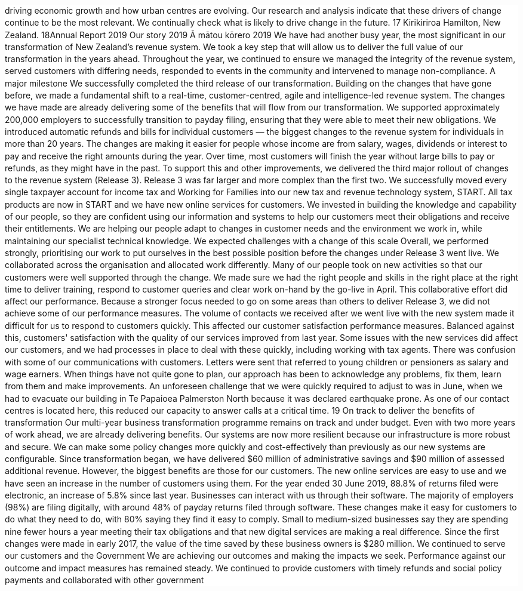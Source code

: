 driving economic growth and how urban centres are evolving. Our research and analysis indicate that these drivers of change continue to be the most relevant. We continually check what is likely to drive change in the future. 17 Kirikiriroa Hamilton, New Zealand. 18Annual Report 2019 Our story 2019 Ā mātou kōrero 2019 We have had another busy year, the most significant in our transformation of New Zealand’s revenue system. We took a key step that will allow us to deliver the full value of our transformation in the years ahead. Throughout the year, we continued to ensure we managed the integrity of the revenue system, served customers with differing needs, responded to events in the community and intervened to manage non-compliance. A major milestone We successfully completed the third release of our transformation. Building on the changes that have gone before, we made a fundamental shift to a real-time, customer-centred, agile and intelligence-led revenue system. The changes we have made are already delivering some of the benefits that will flow from our transformation. We supported approximately 200,000 employers to successfully transition to payday filing, ensuring that they were able to meet their new obligations. We introduced automatic refunds and bills for individual customers — the biggest changes to the revenue system for individuals in more than 20 years. The changes are making it easier for people whose income are from salary, wages, dividends or interest to pay and receive the right amounts during the year. Over time, most customers will finish the year without large bills to pay or refunds, as they might have in the past. To support this and other improvements, we delivered the third major rollout of changes to the revenue system (Release 3). Release 3 was far larger and more complex than the first two. We successfully moved every single taxpayer account for income tax and Working for Families into our new tax and revenue technology system, START. All tax products are now in START and we have new online services for customers. We invested in building the knowledge and capability of our people, so they are confident using our information and systems to help our customers meet their obligations and receive their entitlements. We are helping our people adapt to changes in customer needs and the environment we work in, while maintaining our specialist technical knowledge. We expected challenges with a change of this scale Overall, we performed strongly, prioritising our work to put ourselves in the best possible position before the changes under Release 3 went live. We collaborated across the organisation and allocated work differently. Many of our people took on new activities so that our customers were well supported through the change. We made sure we had the right people and skills in the right place at the right time to deliver training, respond to customer queries and clear work on-hand by the go-live in April. This collaborative effort did affect our performance. Because a stronger focus needed to go on some areas than others to deliver Release 3, we did not achieve some of our performance measures. The volume of contacts we received after we went live with the new system made it difficult for us to respond to customers quickly. This affected our customer satisfaction performance measures. Balanced against this, customers' satisfaction with the quality of our services improved from last year. Some issues with the new services did affect our customers, and we had processes in place to deal with these quickly, including working with tax agents. There was confusion with some of our communications with customers. Letters were sent that referred to young children or pensioners as salary and wage earners. When things have not quite gone to plan, our approach has been to acknowledge any problems, fix them, learn from them and make improvements. An unforeseen challenge that we were quickly required to adjust to was in June, when we had to evacuate our building in Te Papaioea Palmerston North because it was declared earthquake prone. As one of our contact centres is located here, this reduced our capacity to answer calls at a critical time. 19 On track to deliver the benefits of transformation Our multi-year business transformation programme remains on track and under budget. Even with two more years of work ahead, we are already delivering benefits. Our systems are now more resilient because our infrastructure is more robust and secure. We can make some policy changes more quickly and cost-effectively than previously as our new systems are configurable. Since transformation began, we have delivered $60 million of administrative savings and $90 million of assessed additional revenue. However, the biggest benefits are those for our customers. The new online services are easy to use and we have seen an increase in the number of customers using them. For the year ended 30 June 2019, 88.8% of returns filed were electronic, an increase of 5.8% since last year. Businesses can interact with us through their software. The majority of employers (98%) are filing digitally, with around 48% of payday returns filed through software. These changes make it easy for customers to do what they need to do, with 80% saying they find it easy to comply. Small to medium-sized businesses say they are spending nine fewer hours a year meeting their tax obligations and that new digital services are making a real difference. Since the first changes were made in early 2017, the value of the time saved by these business owners is $280 million. We continued to serve our customers and the Government We are achieving our outcomes and making the impacts we seek. Performance against our outcome and impact measures has remained steady. We continued to provide customers with timely refunds and social policy payments and collaborated with other government